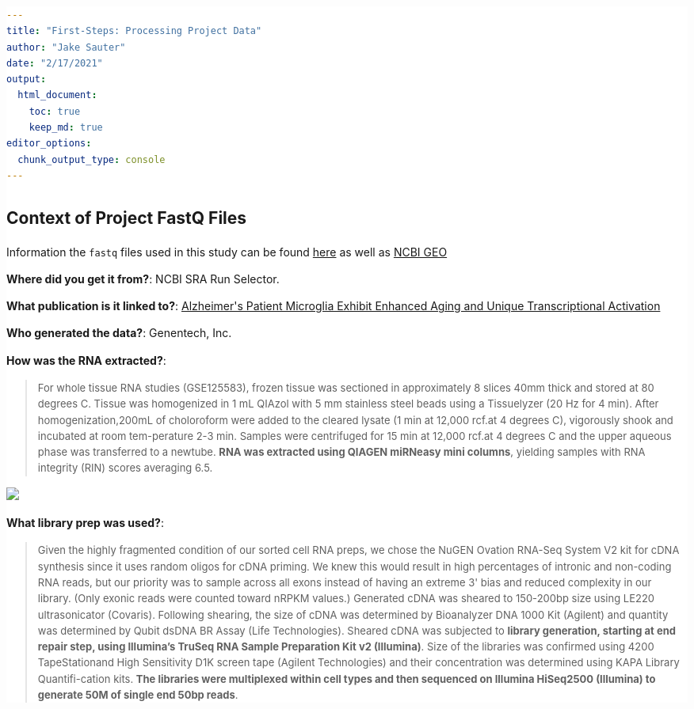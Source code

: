 ```yaml
---
title: "First-Steps: Processing Project Data"
author: "Jake Sauter"
date: "2/17/2021"
output: 
  html_document: 
    toc: true
    keep_md: true
editor_options: 
  chunk_output_type: console
---
```





## **Context of Project FastQ Files**

Information the `fastq` files used in this study can be found [here](https://www.ncbi.nlm.nih.gov/Traces/study/?page=3&acc=PRJNA515044&o=diagnosis_sam_s%3Ad%253Bacc_s%3Bacc_s%3Aa) 
as well as [NCBI GEO](https://www.ncbi.nlm.nih.gov//geo/query/acc.cgi?acc=GSE125050)

**Where did you get it from?**: NCBI SRA Run Selector.

**What publication is it linked to?**: 
[Alzheimer's Patient Microglia Exhibit Enhanced Aging and Unique Transcriptional Activation](https://pubmed.ncbi.nlm.nih.gov/32610143/)

**Who generated the data?**: Genentech, Inc.

**How was the RNA extracted?**: 

> <font size=2.5> For whole tissue RNA studies (GSE125583), frozen tissue was sectioned in approximately 8 slices 40mm thick and stored at 80 degrees C. Tissue was homogenized in 1 mL QIAzol with 5 mm stainless steel beads using a Tissuelyzer (20 Hz for 4 min). After homogenization,200mL of choloroform were added to the cleared lysate (1 min at 12,000 rcf.at 4 degrees C), vigorously shook and incubated at room tem-perature 2-3 min. Samples were centrifuged for 15 min at 12,000 rcf.at 4 degrees C and the upper aqueous phase was transferred to a newtube. **RNA was extracted using QIAGEN miRNeasy mini columns**, yielding samples with RNA integrity (RIN) scores averaging 6.5. </font>

![](/home/x1/Documents/Weill_Cornell/ANGSD/angsd_project/imgs/rna_extraction_step.png)

**What library prep was used?**: 

> <font size=2.5> Given the highly fragmented condition of our sorted cell RNA preps, we chose the NuGEN Ovation RNA-Seq System V2 kit for cDNA synthesis since it uses random oligos for cDNA priming. We knew this would result in high percentages of intronic and non-coding RNA reads, but our priority was to sample across all exons instead of having an extreme 3' bias and reduced complexity in our library. (Only exonic reads were counted toward nRPKM values.) Generated cDNA was sheared to 150-200bp size using LE220 ultrasonicator (Covaris). Following shearing, the size of cDNA was determined by Bioanalyzer DNA 1000 Kit (Agilent) and quantity was determined by Qubit dsDNA BR Assay (Life Technologies). Sheared cDNA was subjected to **library generation, starting at end repair step, using Illumina’s TruSeq RNA Sample Preparation Kit v2 (Illumina)**. Size of the libraries was confirmed using 4200 TapeStationand High Sensitivity D1K screen tape (Agilent Technologies) and their concentration was determined using KAPA Library Quantifi-cation kits. **The libraries were multiplexed within cell types and then sequenced on Illumina HiSeq2500 (Illumina) to generate 50M of single end 50bp reads**. </font>
